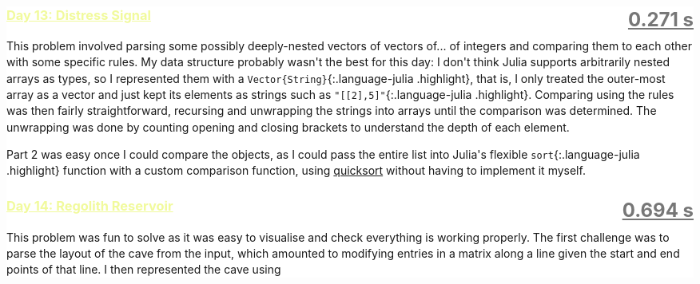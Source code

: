 
<h3>
<a href="https://adventofcode.com/2022/day/13" style="color:#F1FA9C">
Day 13: Distress Signal
</a>
<span style="float: right; color: #777777; font-size: 24px;">
<a href="https://github.com/WGUNDERWOOD/
advent-of-code-2022/blob/main/src/day13.jl" style="color:#777777">
0.271 s
</a>
</span>
</h3>

This problem involved parsing some possibly deeply-nested
vectors of vectors of... of integers and comparing them
to each other with some specific rules.
My data structure probably wasn't the best for this day:
I don't think Julia supports arbitrarily nested arrays as types,
so I represented them with
a `Vector{String}`{:.language-julia .highlight},
that is, I only treated the outer-most array as a vector
and just kept its elements as strings such as
`"[[2],5]"`{:.language-julia .highlight}.
Comparing using the rules was then fairly straightforward,
recursing and unwrapping the strings into arrays until
the comparison was determined.
The unwrapping was done by counting opening and closing
brackets to understand the depth of each element.

Part 2 was easy once I could compare the objects,
as I could pass the entire list into Julia's flexible
`sort`{:.language-julia .highlight} function
with a custom comparison function,
using
[quicksort](https://en.wikipedia.org/wiki/Quicksort)
without having to implement it myself.


<h3>
<a href="https://adventofcode.com/2022/day/14" style="color:#F1FA9C">
Day 14: Regolith Reservoir
</a>
<span style="float: right; color: #777777; font-size: 24px;">
<a href="https://github.com/WGUNDERWOOD/
advent-of-code-2022/blob/main/src/day14.jl" style="color:#777777">
0.694 s
</a>
</span>
</h3>

This problem was fun to solve as it was easy to visualise and check everything
is working properly.
The first challenge was to parse the layout of the cave from the input,
which amounted to modifying entries in a matrix along a line
given the start and end points of that line.
I then represented the cave using
